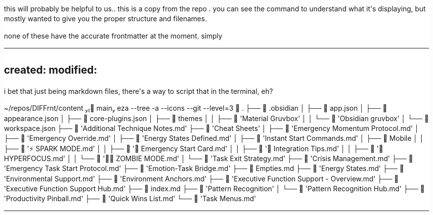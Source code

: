 this will probably be helpful to us.. this is a copy from the repo . you can see the command to understand what it's displaying, but mostly wanted to give you the proper structure and filenames.

none of these have the accurate frontmatter at the moment. simply 

---
created: 
modified:
---

i bet that just being markdown files, there's a way to script that in the terminal, eh? 

 ~/repos/DIFFrnt/content  main eza --tree -a --icons --git --level=3
 .
├──  .obsidian
│   ├──  app.json
│   ├──  appearance.json
│   ├──  core-plugins.json
│   ├──  themes
│   │   ├──  'Material Gruvbox'
│   │   └──  'Obsidian gruvbox'
│   └──  workspace.json
├──  'Additional Technique Notes.md'
├──  'Cheat Sheets'
│   ├──  'Emergency Momentum Protocol.md'
│   ├──  'Emergency Override.md'
│   ├──  'Energy States Defined.md'
│   ├──  'Instant Start Commands.md'
│   ├──  Mobile
│   │   ├──  '⚡ SPARK MODE.md'
│   │   ├──  '📱 Emergency Start Card.md'
│   │   ├──  '📱 Integration Tips.md'
│   │   ├──  '🚀 HYPERFOCUS.md'
│   │   └──  '🧟‍♂️ ZOMBIE MODE.md'
│   └──  'Task Exit Strategy.md'
├──  'Crisis Management.md'
├──  'Emergency Task Start Protocol.md'
├──  'Emotion-Task Bridge.md'
├──  Empties.md
├──  'Energy States.md'
├──  'Environmental Support.md'
├──  'Environment Anchors.md'
├──  'Executive Function Support - Overview.md'
├──  'Executive Function Support Hub.md'
├──  index.md
├──  'Pattern Recognition'
│   └──  'Pattern Recognition Hub.md'
├──  'Productivity Pinball.md'
├──  'Quick Wins List.md'
└──  'Task Menus.md'

---
